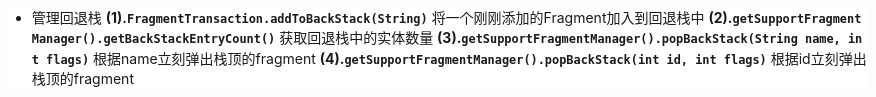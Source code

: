 - 管理回退栈
    **(1).`FragmentTransaction.addToBackStack(String)`**
    将一个刚刚添加的Fragment加入到回退栈中
    **(2).`getSupportFragmentManager().getBackStackEntryCount()`**
    获取回退栈中的实体数量
    **(3).`getSupportFragmentManager().popBackStack(String name, int flags)`**
    根据name立刻弹出栈顶的fragment
    **(4).`getSupportFragmentManager().popBackStack(int id, int flags)`**
    根据id立刻弹出栈顶的fragment